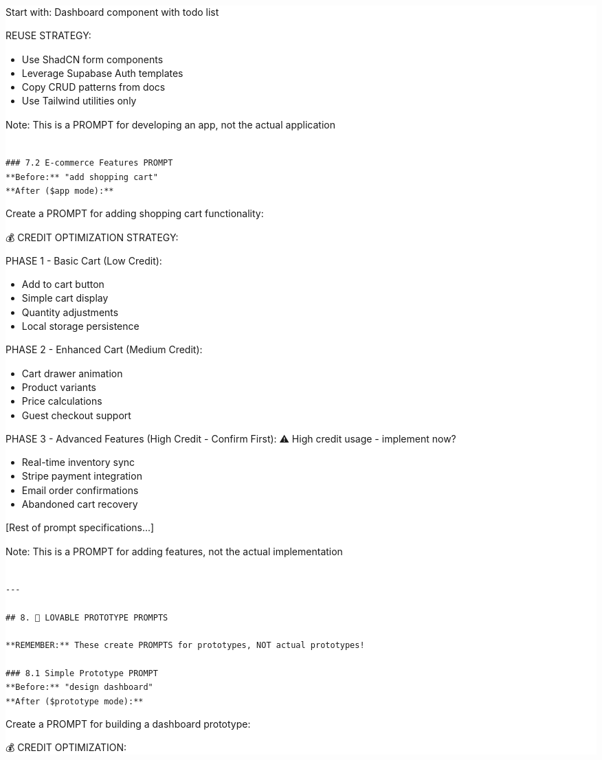 Start with: Dashboard component with todo list

REUSE STRATEGY:
- Use ShadCN form components
- Leverage Supabase Auth templates
- Copy CRUD patterns from docs
- Use Tailwind utilities only

Note: This is a PROMPT for developing an app, not the actual application
```

### 7.2 E-commerce Features PROMPT
**Before:** "add shopping cart"
**After ($app mode):**
```
Create a PROMPT for adding shopping cart functionality:

💰 CREDIT OPTIMIZATION STRATEGY:

PHASE 1 - Basic Cart (Low Credit):
- Add to cart button
- Simple cart display
- Quantity adjustments
- Local storage persistence

PHASE 2 - Enhanced Cart (Medium Credit):
- Cart drawer animation
- Product variants
- Price calculations
- Guest checkout support

PHASE 3 - Advanced Features (High Credit - Confirm First):
⚠️ High credit usage - implement now?
- Real-time inventory sync
- Stripe payment integration
- Email order confirmations
- Abandoned cart recovery

[Rest of prompt specifications...]

Note: This is a PROMPT for adding features, not the actual implementation
```

---

## 8. 🎨 LOVABLE PROTOTYPE PROMPTS

**REMEMBER:** These create PROMPTS for prototypes, NOT actual prototypes!

### 8.1 Simple Prototype PROMPT
**Before:** "design dashboard"
**After ($prototype mode):**
```
Create a PROMPT for building a dashboard prototype:

💰 CREDIT OPTIMIZATION:

